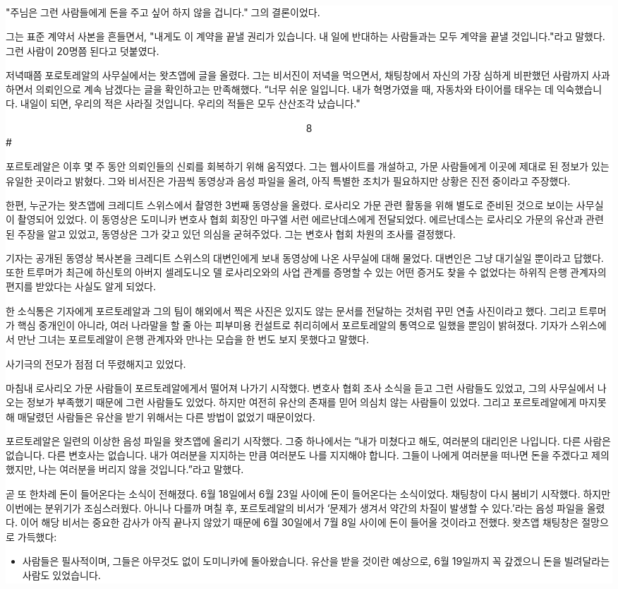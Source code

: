 "주님은 그런 사람들에게 돈을 주고 싶어 하지 않을 겁니다." 그의 결론이었다. 

 

그는 표준 계약서 사본을 흔들면서, "내게도 이 계약을 끝낼 권리가 있습니다. 내 일에 반대하는 사람들과는 모두 계약을 끝낼 것입니다."라고 말했다. 그런 사람이 20명쯤 된다고 덧붙였다. 

 

저녁때쯤 포로토레알의 사무실에서는 왓츠앱에 글을 올렸다. 그는 비서진이 저녁을 먹으면서, 채팅창에서 자신의 가장 심하게 비판했던 사람까지 사과하면서 의뢰인으로 계속 남겠다는 글을 확인하고는 만족해했다. “너무 쉬운 일입니다. 내가 혁명가였을 때, 자동차와 타이어를 태우는 데 익숙했습니다. 내일이 되면, 우리의 적은 사라질 것입니다. 우리의 적들은 모두 산산조각 났습니다."

 

<center>
8
</center>
#

 

포르토레알은 이후 몇 주 동안 의뢰인들의 신뢰를 회복하기 위해 움직였다. 그는 웹사이트를 개설하고, 가문 사람들에게 이곳에 제대로 된 정보가 있는 유일한 곳이라고 밝혔다. 그와 비서진은 가끔씩 동영상과 음성 파일을 올려, 아직 특별한 조치가 필요하지만 상황은 진전 중이라고 주장했다. 

 

한편, 누군가는 왓츠앱에 크레디트 스위스에서 촬영한 3번째 동영상을 올렸다. 로사리오 가문 관련 활동을 위해 별도로 준비된 것으로 보이는 사무실이 촬영되어 있었다. 이 동영상은 도미니카 변호사 협회 회장인 마구엘 서런 에르난데스에게 전달되었다. 에르난데스는 로사리오 가문의 유산과 관련된 주장을 알고 있었고, 동영상은 그가 갖고 있던 의심을 굳혀주었다. 그는 변호사 협회 차원의 조사를 결정했다. 

 

기자는 공개된 동영상 복사본을 크레디트 스위스의 대변인에게 보내 동영상에 나온 사무실에 대해 물었다. 대변인은 그냥 대기실일 뿐이라고 답했다. 또한 트루머가 최근에 하신토의 아버지 셀레도니오 델 로사리오와의 사업 관계를 증명할 수 있는 어떤 증거도 찾을 수 없었다는 하위직 은행 관계자의 편지를 받았다는 사실도 알게 되었다. 

 

한 소식통은 기자에게 포르토레알과 그의 팀이 해외에서 찍은 사진은 있지도 않는 문서를 전달하는 것처럼 꾸민 연출 사진이라고 했다. 그리고 트루머가 핵심 중개인이 아니라, 여러 나라말을 할 줄 아는 피부미용 컨설트로 취리히에서 포르토레알의 통역으로 일했을 뿐임이 밝혀졌다. 기자가 스위스에서 만난 그녀는 포르토레알이 은행 관계자와 만나는 모습을 한 번도 보지 못했다고 말했다.

 

사기극의 전모가 점점 더 뚜렸해지고 있었다. 

 

마침내 로사리오 가문 사람들이 포르토레알에게서 떨어져 나가기 시작했다. 변호사 협회 조사 소식을 듣고 그런 사람들도 있었고, 그의 사무실에서 나오는 정보가 부족했기 때문에 그런 사람들도 있었다. 하지만 여전히 유산의 존재를 믿어 의심치 않는 사람들이 있었다. 그리고 포르토레알에게 마지못해 매달렸던 사람들은 유산을 받기 위해서는 다른 방법이 없었기 때문이었다. 

 

포르토레알은 일련의 이상한 음성 파일을 왓츠앱에 올리기 시작했다. 그중 하나에서는 “내가 미쳤다고 해도, 여러분의 대리인은 나입니다. 다른 사람은 없습니다. 다른 변호사는 없습니다. 내가 여러분을 지지하는 만큼 여러분도 나를 지지해야 합니다. 그들이 나에게 여러분을 떠나면 돈을 주겠다고 제의했지만, 나는 여러분을 버리지 않을 것입니다.”라고 말했다.

 

곧 또 한차례 돈이 들어온다는 소식이 전해졌다. 6월 18일에서 6월 23일 사이에 돈이 들어온다는 소식이었다. 채팅창이 다시 붐비기 시작했다. 하지만 이번에는 분위기가 조심스러웠다. 아니나 다를까 며칠 후, 포르토레알의 비서가 ‘문제가 생겨서 약간의 차질이 발생할 수 있다.’라는 음성 파일을 올렸다. 이어 해당 비서는 중요한 감사가 아직 끝나지 않았기 때문에 6월 30일에서 7월 8일 사이에 돈이 들어올 것이라고 전했다. 왓츠앱 채팅창은 절망으로 가득했다:

 

- 사람들은 필사적이며, 그들은 아무것도 없이 도미니카에 돌아왔습니다. 유산을 받을 것이란 예상으로, 6월 19일까지 꼭 갚겠으니 돈을 빌려달라는 사람도 있었습니다.

 